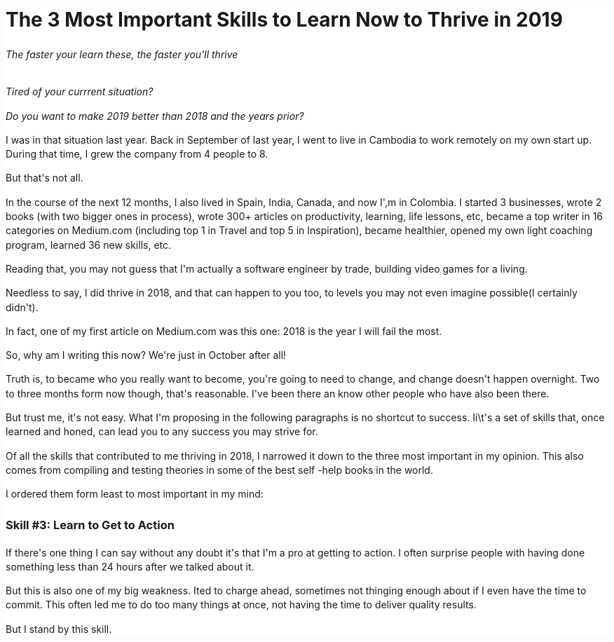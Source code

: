 # The 3 Most Important Skills to Learn Now to Thrive in 2019

###### The faster your learn these, the faster you'll thrive

*Tired of your currrent situation?*

*Do you want to make 2019 better than 2018 and the years prior?*

I was in that situation last year. Back in September of last year, I went to live in Cambodia to work remotely on my own start up. During that time, I grew the company from 4 people to 8.

But that's not all.

In the course of the next 12 months, I also lived in Spain, India, Canada, and now I',m in Colombia. I started 3 businesses, wrote 2 books (with two bigger ones in process), wrote 300+ articles on productivity, learning, life lessons, etc, became a top writer in 16 categories on Medium.com (including top 1 in Travel and top 5 in Inspiration), became healthier, opened my own light coaching program, learned 36 new skills, etc.

Reading that, you may not guess that I'm actually a software engineer by trade, building video games for a living.

Needless to say, I did thrive in 2018, and that can happen to you too, to levels you may not even imagine possible(I certainly didn't).

In fact, one of my first article on Medium.com was this one: 2018  is the year I will fail the most.

So, why am I writing this now? We're just in October after all!

Truth is, to became who you really want to become, you're going to need to change, and change doesn't happen overnight. Two to three months form now though, that's reasonable. I've been there an know other people who have also been there.

But trust me, it's not easy. What I'm proposing in the following paragraphs is no shortcut to success. Ii\t's a set of skills that, once learned and honed, can lead you to any success you may strive for.

Of all the skills that contributed to me thriving in 2018, I narrowed it down to the three most important in my opinion. This also comes from compiling and testing theories in some of the best self -help books in the world.

I ordered them form least to most important in my mind:

### Skill #3: Learn to Get to Action

If there's one thing I can say without any doubt it's that I'm a pro at getting to action. I often surprise people with having done something less than 24 hours after we talked about it.

But this is also one of my big weakness. Ited to charge ahead, sometimes not thinging enough about if I even have the time to commit. This often led me to do too many things at once, not having the time to deliver quality results.

But I stand by this skill.
